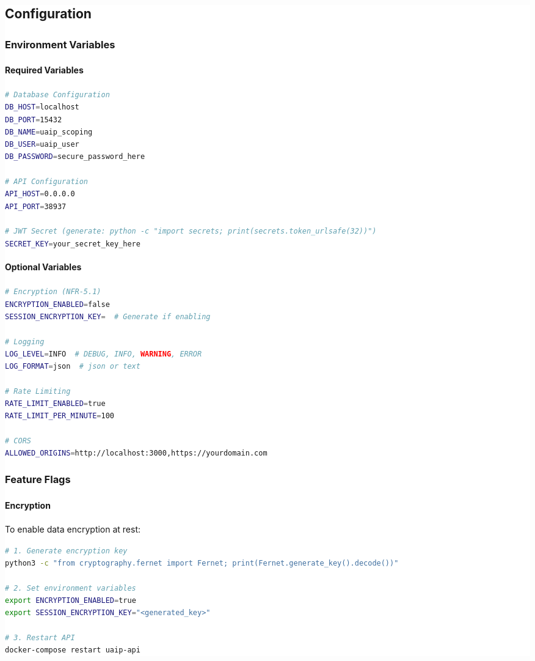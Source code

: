 
## Configuration

### Environment Variables

#### Required Variables
```bash
# Database Configuration
DB_HOST=localhost
DB_PORT=15432
DB_NAME=uaip_scoping
DB_USER=uaip_user
DB_PASSWORD=secure_password_here

# API Configuration
API_HOST=0.0.0.0
API_PORT=38937

# JWT Secret (generate: python -c "import secrets; print(secrets.token_urlsafe(32))")
SECRET_KEY=your_secret_key_here
```

#### Optional Variables
```bash
# Encryption (NFR-5.1)
ENCRYPTION_ENABLED=false
SESSION_ENCRYPTION_KEY=  # Generate if enabling

# Logging
LOG_LEVEL=INFO  # DEBUG, INFO, WARNING, ERROR
LOG_FORMAT=json  # json or text

# Rate Limiting
RATE_LIMIT_ENABLED=true
RATE_LIMIT_PER_MINUTE=100

# CORS
ALLOWED_ORIGINS=http://localhost:3000,https://yourdomain.com
```

### Feature Flags

#### Encryption
To enable data encryption at rest:
```bash
# 1. Generate encryption key
python3 -c "from cryptography.fernet import Fernet; print(Fernet.generate_key().decode())"

# 2. Set environment variables
export ENCRYPTION_ENABLED=true
export SESSION_ENCRYPTION_KEY="<generated_key>"

# 3. Restart API
docker-compose restart uaip-api
```
